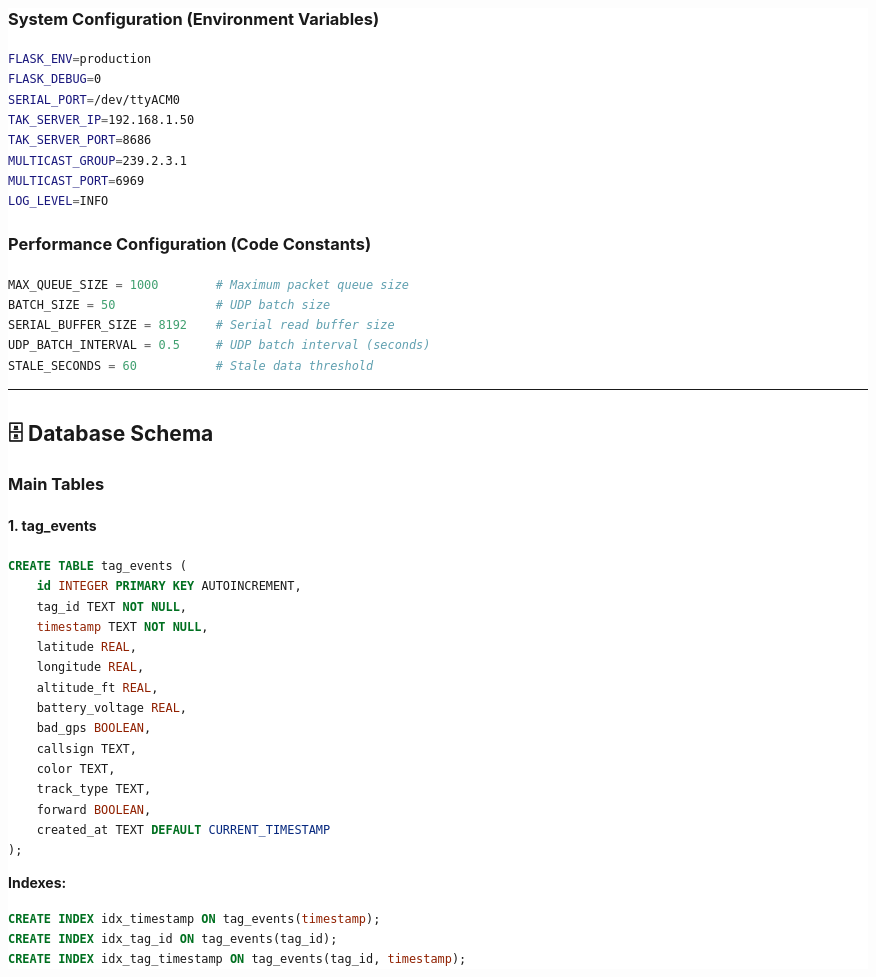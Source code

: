 ### System Configuration (Environment Variables)
```bash
FLASK_ENV=production
FLASK_DEBUG=0
SERIAL_PORT=/dev/ttyACM0
TAK_SERVER_IP=192.168.1.50
TAK_SERVER_PORT=8686
MULTICAST_GROUP=239.2.3.1
MULTICAST_PORT=6969
LOG_LEVEL=INFO
```

### Performance Configuration (Code Constants)
```python
MAX_QUEUE_SIZE = 1000        # Maximum packet queue size
BATCH_SIZE = 50              # UDP batch size
SERIAL_BUFFER_SIZE = 8192    # Serial read buffer size
UDP_BATCH_INTERVAL = 0.5     # UDP batch interval (seconds)
STALE_SECONDS = 60           # Stale data threshold
```

---

## 🗄️ Database Schema

### Main Tables

#### 1. tag_events
```sql
CREATE TABLE tag_events (
    id INTEGER PRIMARY KEY AUTOINCREMENT,
    tag_id TEXT NOT NULL,
    timestamp TEXT NOT NULL,
    latitude REAL,
    longitude REAL,
    altitude_ft REAL,
    battery_voltage REAL,
    bad_gps BOOLEAN,
    callsign TEXT,
    color TEXT,
    track_type TEXT,
    forward BOOLEAN,
    created_at TEXT DEFAULT CURRENT_TIMESTAMP
);
```

**Indexes:**
```sql
CREATE INDEX idx_timestamp ON tag_events(timestamp);
CREATE INDEX idx_tag_id ON tag_events(tag_id);
CREATE INDEX idx_tag_timestamp ON tag_events(tag_id, timestamp);
```
